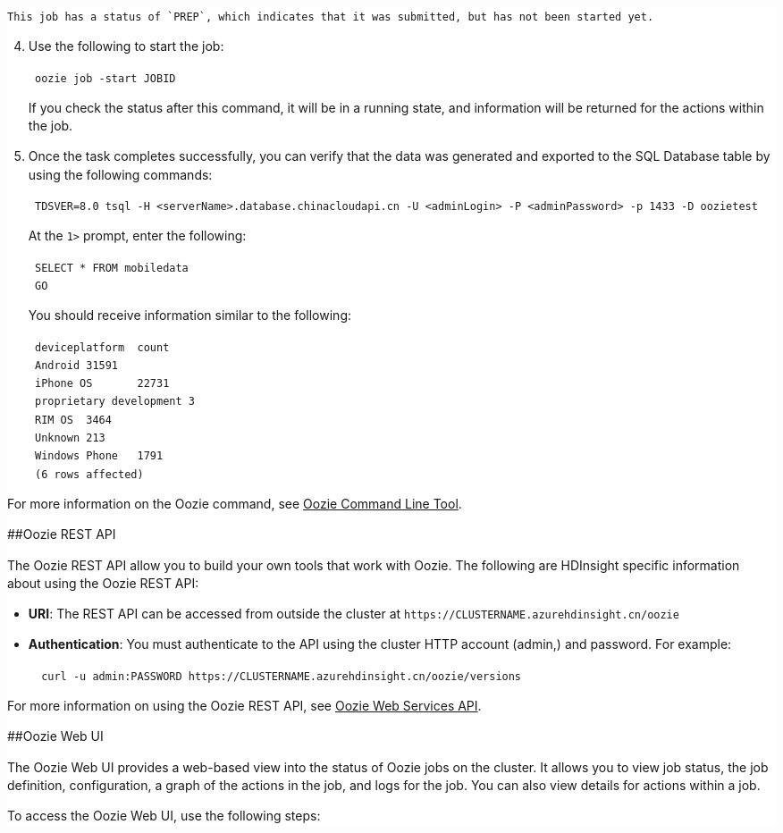 
	This job has a status of `PREP`, which indicates that it was submitted, but has not been started yet.

4. Use the following to start the job:

		oozie job -start JOBID

	If you check the status after this command, it will be in a running state, and information will be returned for the actions within the job.

5. Once the task completes successfully, you can verify that the data was generated and exported to the SQL Database table by using the following commands:

		TDSVER=8.0 tsql -H <serverName>.database.chinacloudapi.cn -U <adminLogin> -P <adminPassword> -p 1433 -D oozietest

	At the `1>` prompt, enter the following:

		SELECT * FROM mobiledata
		GO

	You should receive information similar to the following:

		deviceplatform  count
		Android 31591
		iPhone OS       22731
		proprietary development 3
		RIM OS  3464
		Unknown 213
		Windows Phone   1791
		(6 rows affected)

For more information on the Oozie command, see [Oozie Command Line Tool](https://oozie.apache.org/docs/4.1.0/DG_CommandLineTool.html).

##Oozie REST API

The Oozie REST API allow you to build your own tools that work with Oozie. The following are HDInsight specific information about using the Oozie REST API:

* **URI**: The REST API can be accessed from outside the cluster at `https://CLUSTERNAME.azurehdinsight.cn/oozie`

* **Authentication**: You must authenticate to the API using the cluster HTTP account (admin,) and password. For example:

		curl -u admin:PASSWORD https://CLUSTERNAME.azurehdinsight.cn/oozie/versions

For more information on using the Oozie REST API, see [Oozie Web Services API](https://oozie.apache.org/docs/4.1.0/WebServicesAPI.html).

##Oozie Web UI

The Oozie Web UI provides a web-based view into the status of Oozie jobs on the cluster. It allows you to view job status, the job definition, configuration, a graph of the actions in the job, and logs for the job. You can also view details for actions within a job.

To access the Oozie Web UI, use the following steps:


